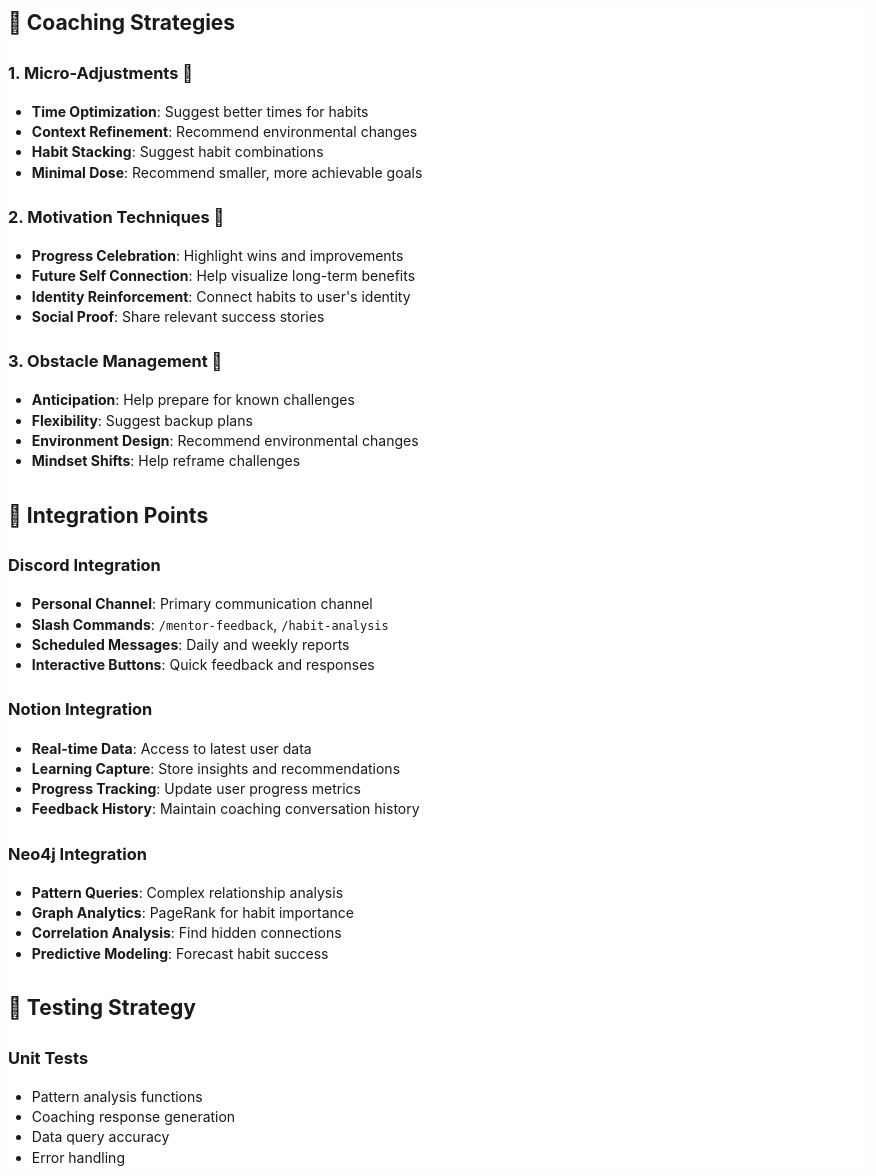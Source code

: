 ## 🎯 **Coaching Strategies**

### **1. Micro-Adjustments** 🔧
- **Time Optimization**: Suggest better times for habits
- **Context Refinement**: Recommend environmental changes
- **Habit Stacking**: Suggest habit combinations
- **Minimal Dose**: Recommend smaller, more achievable goals

### **2. Motivation Techniques** 💪
- **Progress Celebration**: Highlight wins and improvements
- **Future Self Connection**: Help visualize long-term benefits
- **Identity Reinforcement**: Connect habits to user's identity
- **Social Proof**: Share relevant success stories

### **3. Obstacle Management** 🚧
- **Anticipation**: Help prepare for known challenges
- **Flexibility**: Suggest backup plans
- **Environment Design**: Recommend environmental changes
- **Mindset Shifts**: Help reframe challenges

## 📱 **Integration Points**

### **Discord Integration**
- **Personal Channel**: Primary communication channel
- **Slash Commands**: `/mentor-feedback`, `/habit-analysis`
- **Scheduled Messages**: Daily and weekly reports
- **Interactive Buttons**: Quick feedback and responses

### **Notion Integration**
- **Real-time Data**: Access to latest user data
- **Learning Capture**: Store insights and recommendations
- **Progress Tracking**: Update user progress metrics
- **Feedback History**: Maintain coaching conversation history

### **Neo4j Integration**
- **Pattern Queries**: Complex relationship analysis
- **Graph Analytics**: PageRank for habit importance
- **Correlation Analysis**: Find hidden connections
- **Predictive Modeling**: Forecast habit success

## 🧪 **Testing Strategy**

### **Unit Tests**
- Pattern analysis functions
- Coaching response generation
- Data query accuracy
- Error handling
